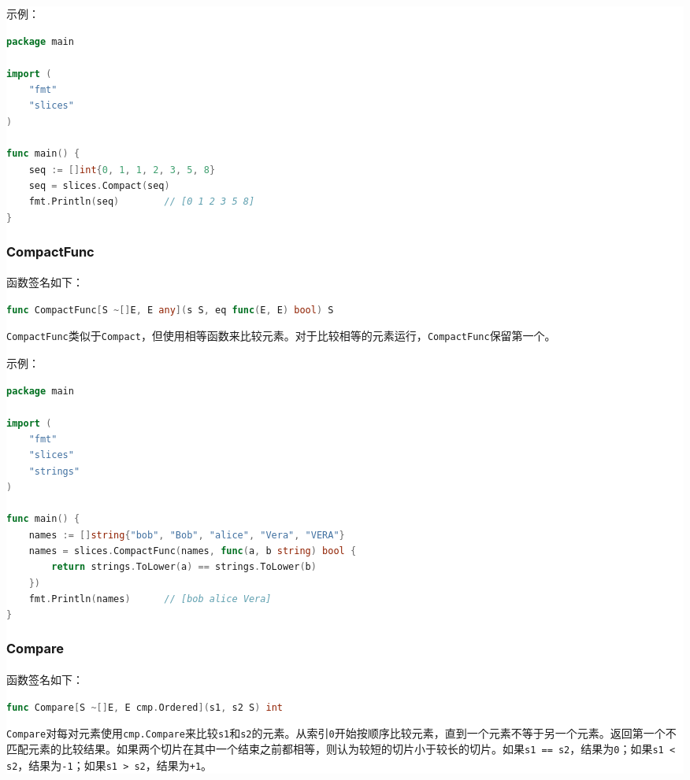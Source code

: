 示例： 

```go
package main

import (
	"fmt"
	"slices"
)

func main() {
	seq := []int{0, 1, 1, 2, 3, 5, 8}
	seq = slices.Compact(seq)
	fmt.Println(seq)        // [0 1 2 3 5 8]
}
```

### CompactFunc

函数签名如下：  

```go
func CompactFunc[S ~[]E, E any](s S, eq func(E, E) bool) S
```

`CompactFunc`类似于`Compact`，但使用相等函数来比较元素。对于比较相等的元素运行，`CompactFunc`保留第一个。  

示例： 

```go
package main

import (
	"fmt"
	"slices"
	"strings"
)

func main() {
	names := []string{"bob", "Bob", "alice", "Vera", "VERA"}
	names = slices.CompactFunc(names, func(a, b string) bool {
		return strings.ToLower(a) == strings.ToLower(b)
	})
	fmt.Println(names)      // [bob alice Vera]
}
```

### Compare 

函数签名如下：  

```go
func Compare[S ~[]E, E cmp.Ordered](s1, s2 S) int
```

`Compare`对每对元素使用`cmp.Compare`来比较`s1`和`s2`的元素。从索引`0`开始按顺序比较元素，直到一个元素不等于另一个元素。返回第一个不匹配元素的比较结果。如果两个切片在其中一个结束之前都相等，则认为较短的切片小于较长的切片。如果`s1 == s2`，结果为`0`；如果`s1 < s2`，结果为`-1`；如果`s1 > s2`，结果为`+1`。
